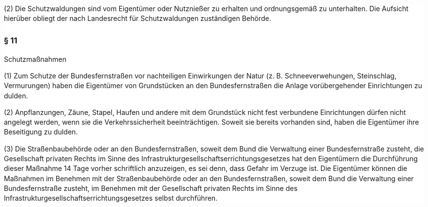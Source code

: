 </div>

<div class="jurAbsatz">

(2) Die Schutzwaldungen sind vom Eigentümer oder Nutznießer zu erhalten
und ordnungsgemäß zu unterhalten. Die Aufsicht hierüber obliegt der nach
Landesrecht für Schutzwaldungen zuständigen Behörde.

</div>

</div>

</div>

</div>

<span id="BJNR009030953BJNE001505123.html"></span>

### § 11  
Schutzmaßnahmen

<div>

<div class="jnhtml">

<div>

<div class="jurAbsatz">

(1) Zum Schutze der Bundesfernstraßen vor nachteiligen Einwirkungen der
Natur (z. B. Schneeverwehungen, Steinschlag, Vermurungen) haben die
Eigentümer von Grundstücken an den Bundesfernstraßen die Anlage
vorübergehender Einrichtungen zu dulden.

</div>

<div class="jurAbsatz">

(2) Anpflanzungen, Zäune, Stapel, Haufen und andere mit dem Grundstück
nicht fest verbundene Einrichtungen dürfen nicht angelegt werden, wenn
sie die Verkehrssicherheit beeinträchtigen. Soweit sie bereits vorhanden
sind, haben die Eigentümer ihre Beseitigung zu dulden.

</div>

<div class="jurAbsatz">

(3) Die Straßenbaubehörde oder an den Bundesfernstraßen, soweit dem Bund
die Verwaltung einer Bundesfernstraße zusteht, die Gesellschaft privaten
Rechts im Sinne des Infrastrukturgesellschaftserrichtungsgesetzes hat
den Eigentümern die Durchführung dieser Maßnahme 14 Tage vorher
schriftlich anzuzeigen, es sei denn, dass Gefahr im Verzuge ist. Die
Eigentümer können die Maßnahmen im Benehmen mit der Straßenbaubehörde
oder an den Bundesfernstraßen, soweit dem Bund die Verwaltung einer
Bundesfernstraße zusteht, im Benehmen mit der Gesellschaft privaten
Rechts im Sinne des Infrastrukturgesellschaftserrichtungsgesetzes selbst
durchführen.

</div>
